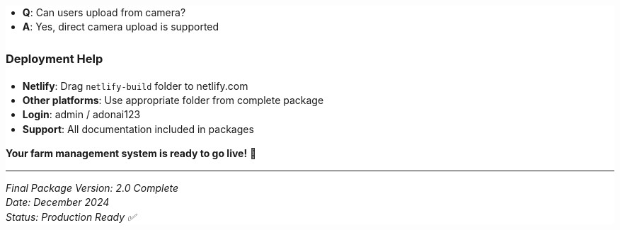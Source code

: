 - **Q**: Can users upload from camera?
- **A**: Yes, direct camera upload is supported

### **Deployment Help**
- **Netlify**: Drag `netlify-build` folder to netlify.com
- **Other platforms**: Use appropriate folder from complete package
- **Login**: admin / adonai123
- **Support**: All documentation included in packages

**Your farm management system is ready to go live!** 🌾

---

*Final Package Version: 2.0 Complete*  
*Date: December 2024*  
*Status: Production Ready ✅*